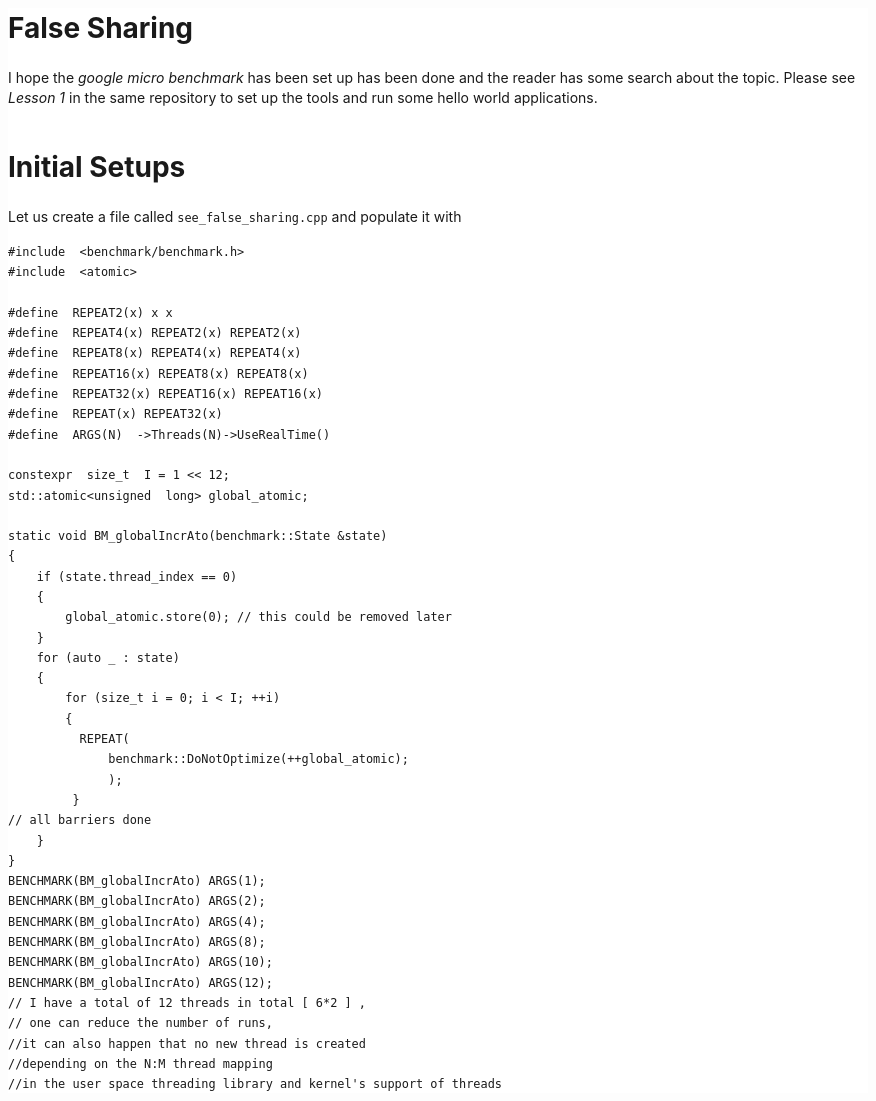 
# False Sharing

I hope the *google micro benchmark* has been set up has been done and the reader has some search about the topic.
Please see *Lesson 1* in the same repository to set up the tools and run some hello world applications. 


# Initial Setups

Let us create a file called `see_false_sharing.cpp` and populate it with 

    #include  <benchmark/benchmark.h>
    #include  <atomic>
    
    #define  REPEAT2(x) x x
    #define  REPEAT4(x) REPEAT2(x) REPEAT2(x)
    #define  REPEAT8(x) REPEAT4(x) REPEAT4(x)
    #define  REPEAT16(x) REPEAT8(x) REPEAT8(x)
    #define  REPEAT32(x) REPEAT16(x) REPEAT16(x)
    #define  REPEAT(x) REPEAT32(x)
    #define  ARGS(N)  ->Threads(N)->UseRealTime()
    
    constexpr  size_t  I = 1 << 12;
    std::atomic<unsigned  long> global_atomic;

	static void BM_globalIncrAto(benchmark::State &state) 
	{
		if (state.thread_index == 0) 
		{
		    global_atomic.store(0); // this could be removed later
	    }
		for (auto _ : state) 
		{
		    for (size_t i = 0; i < I; ++i)
		    {
		      REPEAT(
		          benchmark::DoNotOptimize(++global_atomic);
		          );
		     }
    // all barriers done
	    }
	}
    BENCHMARK(BM_globalIncrAto) ARGS(1);
    BENCHMARK(BM_globalIncrAto) ARGS(2);
    BENCHMARK(BM_globalIncrAto) ARGS(4);
    BENCHMARK(BM_globalIncrAto) ARGS(8);
    BENCHMARK(BM_globalIncrAto) ARGS(10);
    BENCHMARK(BM_globalIncrAto) ARGS(12);
    // I have a total of 12 threads in total [ 6*2 ] ,
    // one can reduce the number of runs, 
    //it can also happen that no new thread is created 
    //depending on the N:M thread mapping 
    //in the user space threading library and kernel's support of threads
    